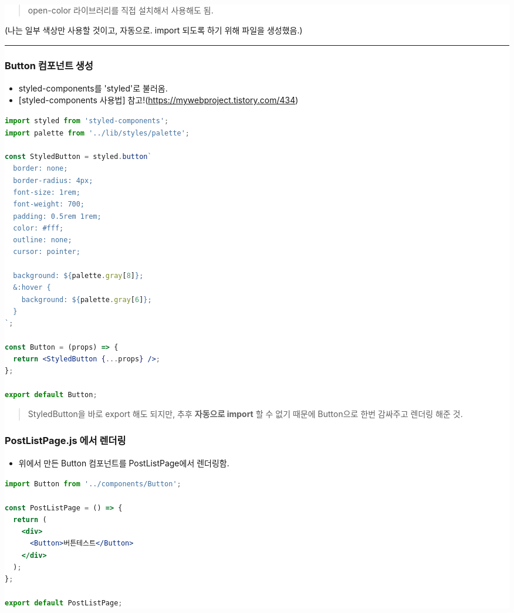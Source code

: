 > open-color 라이브러리를 직접 설치해서 사용해도 됨. 

(나는 일부 색상만 사용할 것이고, 자동으로. import 되도록 하기 위해 파일을 생성했음.)


***

### Button 컴포넌트 생성

- styled-components를 'styled'로 불러옴.
- [styled-components 사용법] 참고!(https://mywebproject.tistory.com/434)

``` jsx
import styled from 'styled-components';
import palette from '../lib/styles/palette';

const StyledButton = styled.button`
  border: none;
  border-radius: 4px;
  font-size: 1rem;
  font-weight: 700;
  padding: 0.5rem 1rem;
  color: #fff;
  outline: none;
  cursor: pointer;

  background: ${palette.gray[8]};
  &:hover {
    background: ${palette.gray[6]};
  }
`;

const Button = (props) => {
  return <StyledButton {...props} />;
};

export default Button;
```

> StyledButton을 바로 export 해도 되지만, 추후 **자동으로 import** 할 수 없기 때문에
Button으로 한번 감싸주고 렌더링 해준 것.


### PostListPage.js 에서 렌더링
- 위에서 만든 Button 컴포넌트를 PostListPage에서 렌더링함.

``` jsx
import Button from '../components/Button';

const PostListPage = () => {
  return (
    <div>
      <Button>버튼테스트</Button>
    </div>
  );
};

export default PostListPage;
```
